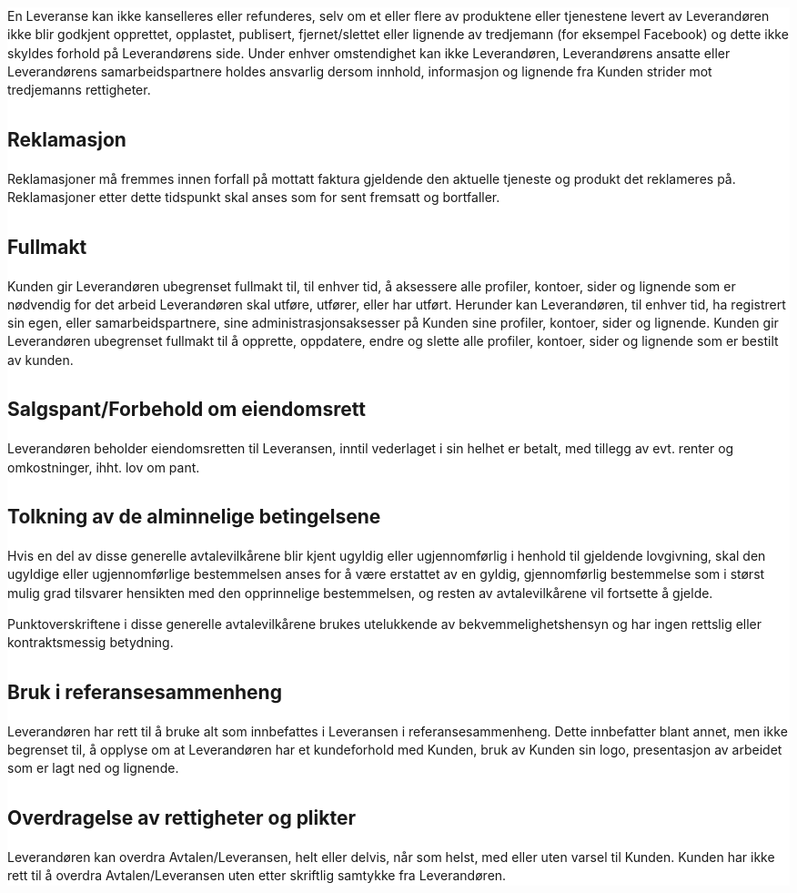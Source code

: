 En Leveranse kan ikke kanselleres eller refunderes, selv om et eller flere av
produktene eller tjenestene levert av Leverandøren ikke blir godkjent opprettet,
opplastet, publisert, fjernet/slettet eller lignende av tredjemann (for eksempel
Facebook) og dette ikke skyldes forhold på Leverandørens side. Under enhver
omstendighet kan ikke Leverandøren, Leverandørens ansatte eller Leverandørens
samarbeidspartnere holdes ansvarlig dersom innhold, informasjon og lignende fra
Kunden strider mot tredjemanns rettigheter.

## Reklamasjon

Reklamasjoner må fremmes innen forfall på mottatt faktura gjeldende den aktuelle
tjeneste og produkt det reklameres på. Reklamasjoner etter dette tidspunkt skal
anses som for sent fremsatt og bortfaller.

## Fullmakt

Kunden gir Leverandøren ubegrenset fullmakt til, til enhver tid, å aksessere
alle profiler, kontoer, sider og lignende som er nødvendig for det arbeid
Leverandøren skal utføre, utfører, eller har utført. Herunder kan Leverandøren,
til enhver tid, ha registrert sin egen, eller samarbeidspartnere, sine
administrasjonsaksesser på Kunden sine profiler, kontoer, sider og lignende.
Kunden gir Leverandøren ubegrenset fullmakt til å opprette, oppdatere, endre og
slette alle profiler, kontoer, sider og lignende som er bestilt av kunden.

## Salgspant/Forbehold om eiendomsrett

Leverandøren beholder eiendomsretten til Leveransen, inntil vederlaget i sin
helhet er betalt, med tillegg av evt. renter og omkostninger, ihht. lov om pant.

## Tolkning av de alminnelige betingelsene

Hvis en del av disse generelle avtalevilkårene blir kjent ugyldig eller
ugjennomførlig i henhold til gjeldende lovgivning, skal den ugyldige eller
ugjennomførlige bestemmelsen anses for å være erstattet av en gyldig,
gjennomførlig bestemmelse som i størst mulig grad tilsvarer hensikten med den
opprinnelige bestemmelsen, og resten av avtalevilkårene vil fortsette å gjelde.

Punktoverskriftene i disse generelle avtalevilkårene brukes utelukkende av
bekvemmelighetshensyn og har ingen rettslig eller kontraktsmessig betydning.

## Bruk i referansesammenheng

Leverandøren har rett til å bruke alt som innbefattes i Leveransen i
referansesammenheng. Dette innbefatter blant annet, men ikke begrenset til, å
opplyse om at Leverandøren har et kundeforhold med Kunden, bruk av Kunden sin
logo, presentasjon av arbeidet som er lagt ned og lignende.

## Overdragelse av rettigheter og plikter

Leverandøren kan overdra Avtalen/Leveransen, helt eller delvis, når som helst,
med eller uten varsel til Kunden. Kunden har ikke rett til å overdra
Avtalen/Leveransen uten etter skriftlig samtykke fra Leverandøren.
